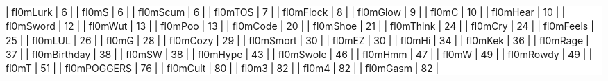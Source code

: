 | fl0mLurk     | 6     |
| fl0mS        | 6     |
| fl0mScum     | 6     |
| fl0mTOS      | 7     |
| fl0mFlock    | 8     |
| fl0mGlow     | 9     |
| fl0mC        | 10    |
| fl0mHear     | 10    |
| fl0mSword    | 12    |
| fl0mWut      | 13    |
| fl0mPoo      | 13    |
| fl0mCode     | 20    |
| fl0mShoe     | 21    |
| fl0mThink    | 24    |
| fl0mCry      | 24    |
| fl0mFeels    | 25    |
| fl0mLUL      | 26    |
| fl0mG        | 28    |
| fl0mCozy     | 29    |
| fl0mSmort    | 30    |
| fl0mEZ       | 30    |
| fl0mHi       | 34    |
| fl0mKek      | 36    |
| fl0mRage     | 37    |
| fl0mBirthday | 38    |
| fl0mSW       | 38    |
| fl0mHype     | 43    |
| fl0mSwole    | 46    |
| fl0mHmm      | 47    |
| fl0mW        | 49    |
| fl0mRowdy    | 49    |
| fl0mT        | 51    |
| fl0mPOGGERS  | 76    |
| fl0mCult     | 80    |
| fl0m3        | 82    |
| fl0m4        | 82    |
| fl0mGasm     | 82    |